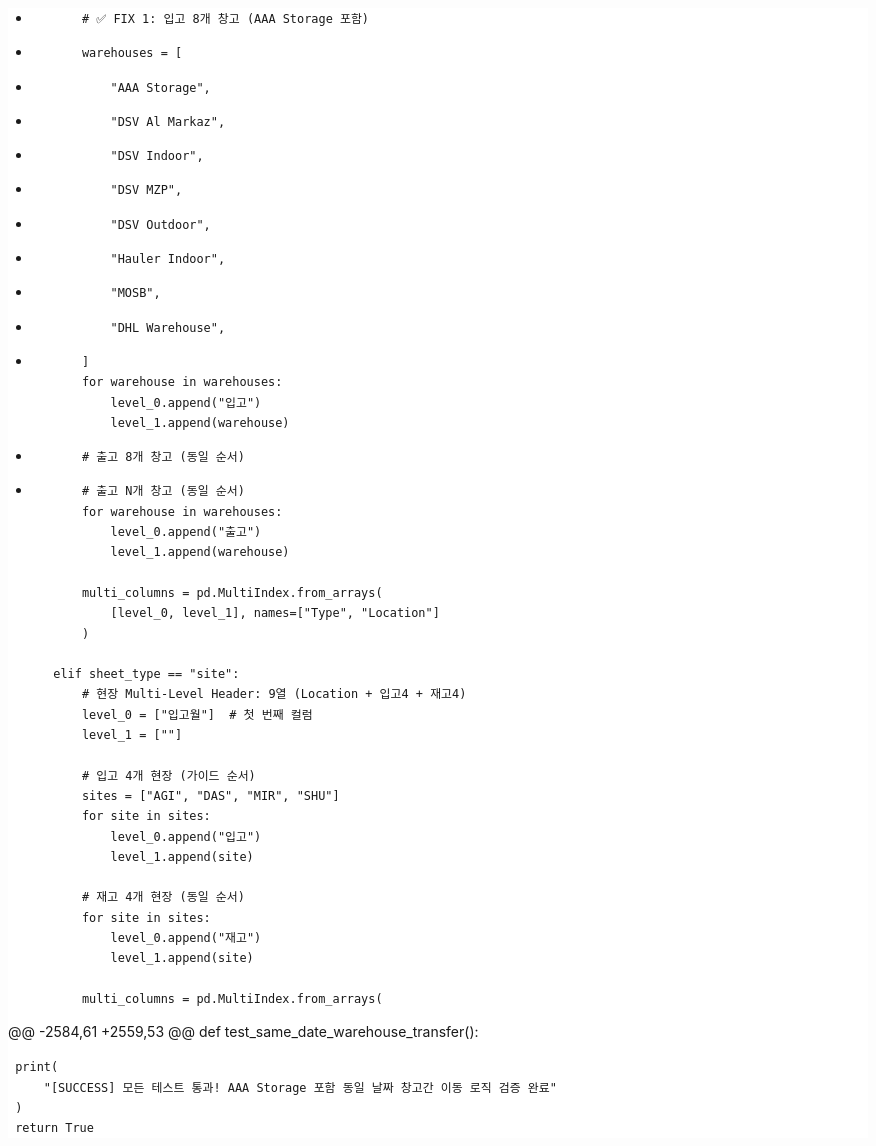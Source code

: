 -            # ✅ FIX 1: 입고 8개 창고 (AAA Storage 포함)
-            warehouses = [
-                "AAA Storage",
-                "DSV Al Markaz",
-                "DSV Indoor",
-                "DSV MZP",
-                "DSV Outdoor",
-                "Hauler Indoor",
-                "MOSB",
-                "DHL Warehouse",
-            ]
             for warehouse in warehouses:
                 level_0.append("입고")
                 level_1.append(warehouse)

-            # 출고 8개 창고 (동일 순서)
+            # 출고 N개 창고 (동일 순서)
             for warehouse in warehouses:
                 level_0.append("출고")
                 level_1.append(warehouse)

             multi_columns = pd.MultiIndex.from_arrays(
                 [level_0, level_1], names=["Type", "Location"]
             )

         elif sheet_type == "site":
             # 현장 Multi-Level Header: 9열 (Location + 입고4 + 재고4)
             level_0 = ["입고월"]  # 첫 번째 컬럼
             level_1 = [""]

             # 입고 4개 현장 (가이드 순서)
             sites = ["AGI", "DAS", "MIR", "SHU"]
             for site in sites:
                 level_0.append("입고")
                 level_1.append(site)

             # 재고 4개 현장 (동일 순서)
             for site in sites:
                 level_0.append("재고")
                 level_1.append(site)

             multi_columns = pd.MultiIndex.from_arrays(
@@ -2584,61 +2559,53 @@ def test_same_date_warehouse_transfer():

     print(
         "[SUCCESS] 모든 테스트 통과! AAA Storage 포함 동일 날짜 창고간 이동 로직 검증 완료"
     )
     return True

